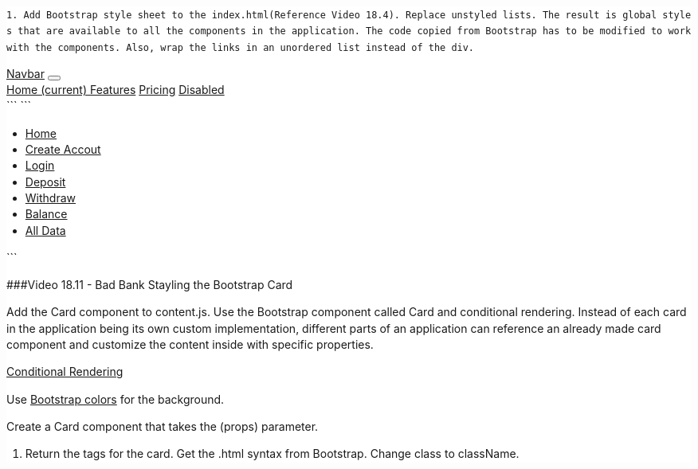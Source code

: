 ```
1. Add Bootstrap style sheet to the index.html(Reference Video 18.4). Replace unstyled lists. The result is global styles that are available to all the components in the application. The code copied from Bootstrap has to be modified to work with the components. Also, wrap the links in an unordered list instead of the div. 

```
<nav class="navbar navbar-expand-lg navbar-light bg-light">
  <a class="navbar-brand" href="#">Navbar</a>
  <button class="navbar-toggler" type="button" data-toggle="collapse" data-target="#navbarNavAltMarkup" aria-controls="navbarNavAltMarkup" aria-expanded="false" aria-label="Toggle navigation">
    <span class="navbar-toggler-icon"></span>
  </button>
  <div class="collapse navbar-collapse" id="navbarNavAltMarkup">
    <div class="navbar-nav">
      <a class="nav-item nav-link active" href="#">Home 
        <span class="sr-only">(current)</span>
      </a>
      <a class="nav-item nav-link" href="#">Features</a>
      <a class="nav-item nav-link" href="#">Pricing</a>
      <a class="nav-item nav-link disabled" href="#">Disabled</a>
    </div>
  </div>
</nav>
```
```
<ul className="navbar-nav">
  <li className="nav-item">
    <a className="nav-link" href="#">Home</a>
  </li>
  <li className="nav-item">
    <a className="nav-link" href="#/createaccount/">Create Accout</a>
  </li>
  <li className="nav-item">
    <a className="nav-link" href="#/login/">Login</a>
  </li>
  <li className="nav-item">
    <a className="nav-link" href="#/deposite/">Deposit</a>
  </li>
  <li className="nav-item">
    <a className="nav-link" href="#/withdrawl/">Withdraw</a>
  </li>
  <li className="nav-item">
    <a className="nav-link" href="#/balance/">Balance</a>
  </li>
  <li className="nav-item">
    <a className="nav-link" href="#/alldata/">All Data</a>
  </li>
  </ul>
```

###Video 18.11 - Bad Bank Stayling the Bootstrap Card

Add the Card component to content.js. Use the Bootstrap component called Card and conditional rendering. Instead of each card in the application being its own custom implementation, different parts of an application can reference an already made card component and customize the content inside with specific properties.

[Conditional Rendering](https://reactjs.org/docs/conditional-rendering.html)

Use [Bootstrap colors](https://getbootstrap.com/docs/4.0/utilities/colors/) for the background.

Create a Card component that takes the (props) parameter. 

1. Return the tags for the card. Get the .html syntax from Bootstrap. Change class to className.
```